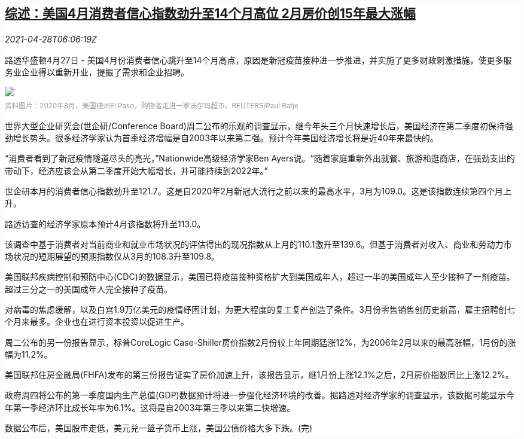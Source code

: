 
[综述：美国4月消费者信心指数劲升至14个月高位 2月房价创15年最大涨幅](https://cn.reuters.com/article/us-april-consumer-confidence-0428-idCNKBS2CF0IJ)
------

<div><i>2021-04-28T06:06:19Z</i></div><p>路透华盛顿4月27日 - 美国4月份消费者信心跳升至14个月高点，原因是新冠疫苗接种进一步推进，并实施了更多财政刺激措施，使更多服务业企业得以重新开业，提振了需求和企业招聘。</p><img src="https://static.reuters.com/resources/r/?m=02&d=20210428&t=2&i=1560170478&r=LYNXMPEH3R083" width="100%"><div><small style="color: #999;">资料图片：2020年8月，美国德州El Paso，购物者走进一家沃尔玛超市。REUTERS/Paul Ratje</small></div><p>世界大型企业研究会(世企研/Conference Board)周二公布的乐观的调查显示，继今年头三个月快速增长后，美国经济在第二季度初保持强劲增长势头。很多经济学家认为首季经济增幅是自2003年以来第二强。预计今年美国经济增长将是近40年来最快的。</p><p>“消费者看到了新冠疫情隧道尽头的亮光，”Nationwide高级经济学家Ben Ayers说。“随着家庭重新外出就餐、旅游和逛商店，在强劲支出的带动下，经济应该会从第二季度开始大幅增长，并可能持续到2022年。”</p><p>世企研本月的消费者信心指数劲升至121.7。这是自2020年2月新冠大流行之前以来的最高水平，3月为109.0。这是该指数连续第四个月上升。</p><p>路透访查的经济学家原本预计4月该指数将升至113.0。</p><p>该调查中基于消费者对当前商业和就业市场状况的评估得出的现况指数从上月的110.1激升至139.6。但基于消费者对收入、商业和劳动力市场状况的短期展望的预期指数仅从3月的108.3升至109.8。</p><p>美国联邦疾病控制和预防中心(CDC)的数据显示，美国已将疫苗接种资格扩大到美国成年人，超过一半的美国成年人至少接种了一剂疫苗。超过三分之一的美国成年人完全接种了疫苗。</p><p>对病毒的焦虑缓解，以及白宫1.9万亿美元的疫情纾困计划，为更大程度的复工复产创造了条件。3月份零售销售创历史新高，雇主招聘创七个月来最多。企业也在进行资本投资以促进生产。</p><p>周二公布的另一份报告显示，标普CoreLogic Case-Shiller房价指数2月份较上年同期猛涨12%，为2006年2月以来的最高涨幅，1月份的涨幅为11.2%。</p><p>美国联邦住房金融局(FHFA)发布的第三份报告证实了房价加速上升，该报告显示，继1月份上涨12.1%之后，2月房价指数同比上涨12.2%。</p><p>政府周四将公布的第一季度国内生产总值(GDP)数据预计将进一步强化经济环境的改善。据路透对经济学家的调查显示，该数据可能显示今年第一季经济环比成长年率为6.1%。这将是自2003年第三季以来第二快增速。</p><p>数据公布后，美国股市走低，美元兑一篮子货币上涨，美国公债价格大多下跌。(完)</p>
